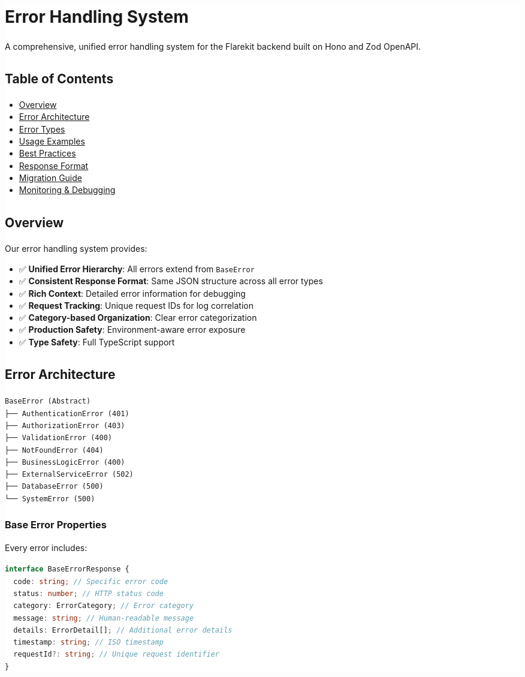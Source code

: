 # Error Handling System

A comprehensive, unified error handling system for the Flarekit backend built on Hono and Zod OpenAPI.

## Table of Contents

- [Overview](#overview)
- [Error Architecture](#error-architecture)
- [Error Types](#error-types)
- [Usage Examples](#usage-examples)
- [Best Practices](#best-practices)
- [Response Format](#response-format)
- [Migration Guide](#migration-guide)
- [Monitoring & Debugging](#monitoring--debugging)

## Overview

Our error handling system provides:

- ✅ **Unified Error Hierarchy**: All errors extend from `BaseError`
- ✅ **Consistent Response Format**: Same JSON structure across all error types
- ✅ **Rich Context**: Detailed error information for debugging
- ✅ **Request Tracking**: Unique request IDs for log correlation
- ✅ **Category-based Organization**: Clear error categorization
- ✅ **Production Safety**: Environment-aware error exposure
- ✅ **Type Safety**: Full TypeScript support

## Error Architecture

```
BaseError (Abstract)
├── AuthenticationError (401)
├── AuthorizationError (403)
├── ValidationError (400)
├── NotFoundError (404)
├── BusinessLogicError (400)
├── ExternalServiceError (502)
├── DatabaseError (500)
└── SystemError (500)
```

### Base Error Properties

Every error includes:

```typescript
interface BaseErrorResponse {
  code: string; // Specific error code
  status: number; // HTTP status code
  category: ErrorCategory; // Error category
  message: string; // Human-readable message
  details: ErrorDetail[]; // Additional error details
  timestamp: string; // ISO timestamp
  requestId?: string; // Unique request identifier
}
```

